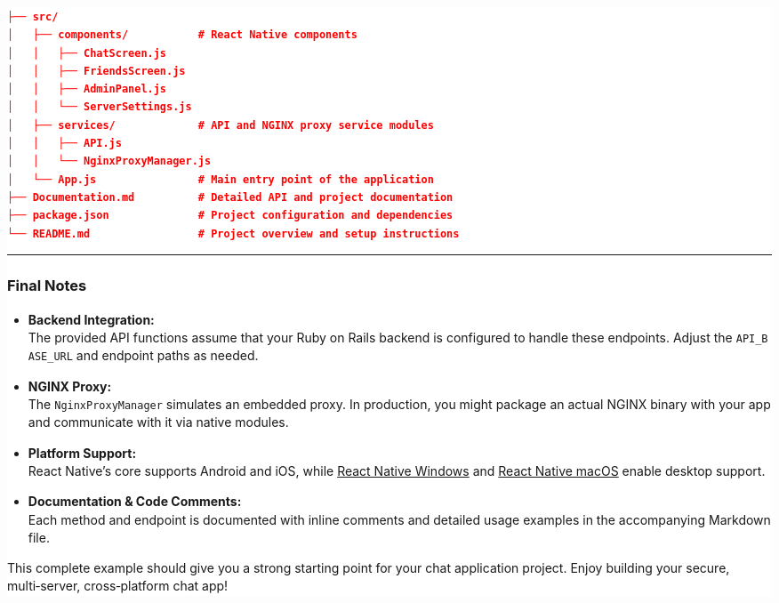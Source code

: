   ```json
├── src/
│   ├── components/           # React Native components
│   │   ├── ChatScreen.js
│   │   ├── FriendsScreen.js
│   │   ├── AdminPanel.js
│   │   └── ServerSettings.js
│   ├── services/             # API and NGINX proxy service modules
│   │   ├── API.js
│   │   └── NginxProxyManager.js
│   └── App.js                # Main entry point of the application
├── Documentation.md          # Detailed API and project documentation
├── package.json              # Project configuration and dependencies
└── README.md                 # Project overview and setup instructions
```

---

### Final Notes

- **Backend Integration:**  
  The provided API functions assume that your Ruby on Rails backend is configured to handle these endpoints. Adjust the `API_BASE_URL` and endpoint paths as needed.

- **NGINX Proxy:**  
  The `NginxProxyManager` simulates an embedded proxy. In production, you might package an actual NGINX binary with your app and communicate with it via native modules.

- **Platform Support:**  
  React Native’s core supports Android and iOS, while [React Native Windows](https://microsoft.github.io/react-native-windows/) and [React Native macOS](https://github.com/microsoft/react-native-macos) enable desktop support.

- **Documentation & Code Comments:**  
  Each method and endpoint is documented with inline comments and detailed usage examples in the accompanying Markdown file.

This complete example should give you a strong starting point for your chat application project. Enjoy building your secure, multi‑server, cross‑platform chat app!

